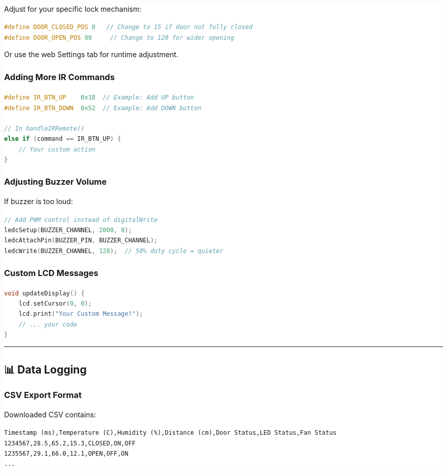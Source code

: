 Adjust for your specific lock mechanism:

```cpp
#define DOOR_CLOSED_POS 0   // Change to 15 if door not fully closed
#define DOOR_OPEN_POS 90     // Change to 120 for wider opening
```

Or use the web Settings tab for runtime adjustment.

### Adding More IR Commands

```cpp
#define IR_BTN_UP    0x18  // Example: Add UP button
#define IR_BTN_DOWN  0x52  // Example: Add DOWN button

// In handleIRRemote()
else if (command == IR_BTN_UP) {
    // Your custom action
}
```

### Adjusting Buzzer Volume

If buzzer is too loud:

```cpp
// Add PWM control instead of digitalWrite
ledcSetup(BUZZER_CHANNEL, 2000, 8);
ledcAttachPin(BUZZER_PIN, BUZZER_CHANNEL);
ledcWrite(BUZZER_CHANNEL, 128);  // 50% duty cycle = quieter
```

### Custom LCD Messages

```cpp
void updateDisplay() {
    lcd.setCursor(0, 0);
    lcd.print("Your Custom Message!");
    // ... your code
}
```

---

## 📊 Data Logging

### CSV Export Format

Downloaded CSV contains:

```csv
Timestamp (ms),Temperature (C),Humidity (%),Distance (cm),Door Status,LED Status,Fan Status
1234567,28.5,65.2,15.3,CLOSED,ON,OFF
1235567,29.1,66.0,12.1,OPEN,OFF,ON
...
```
